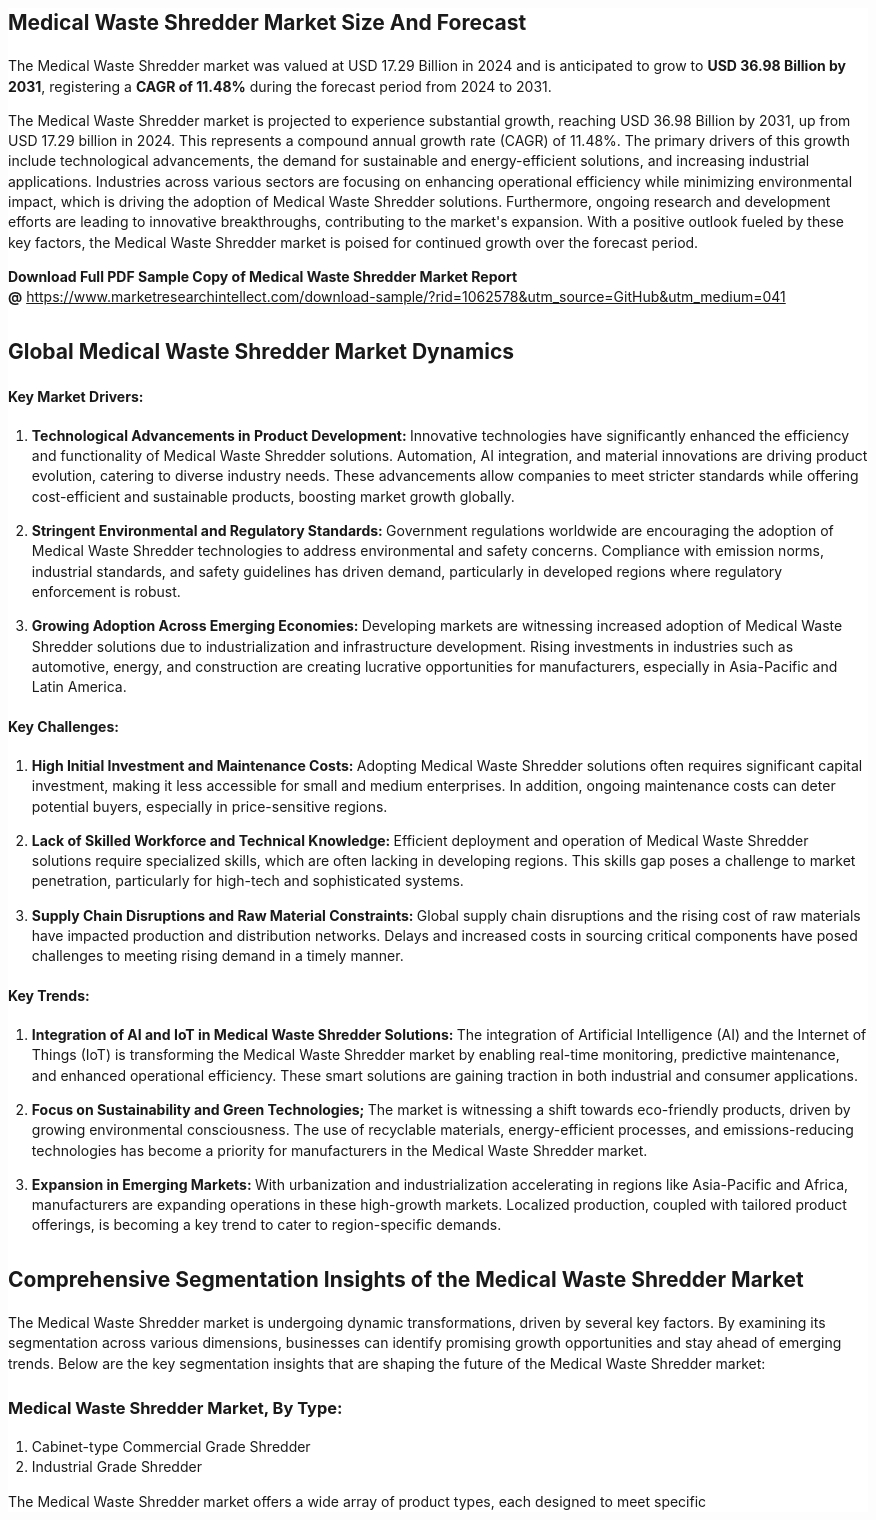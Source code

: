 <h2>Medical Waste Shredder Market Size And Forecast</h2><p>The Medical Waste Shredder market was valued at USD 17.29 Billion in 2024 and is anticipated to grow to <strong>USD 36.98 Billion by 2031</strong>, registering a <strong>CAGR of 11.48%</strong> during the forecast period from 2024 to 2031.</p><p>The Medical Waste Shredder market is projected to experience substantial growth, reaching USD 36.98 Billion by 2031, up from USD 17.29 billion in 2024. This represents a compound annual growth rate (CAGR) of 11.48%. The primary drivers of this growth include technological advancements, the demand for sustainable and energy-efficient solutions, and increasing industrial applications. Industries across various sectors are focusing on enhancing operational efficiency while minimizing environmental impact, which is driving the adoption of Medical Waste Shredder solutions. Furthermore, ongoing research and development efforts are leading to innovative breakthroughs, contributing to the market's expansion. With a positive outlook fueled by these key factors, the Medical Waste Shredder market is poised for continued growth over the forecast period.</p><p><strong>Download Full PDF Sample Copy of Medical Waste Shredder Market Report @</strong>&nbsp;<a href="https://www.marketresearchintellect.com/download-sample/?rid=1062578&amp;utm_source=GitHub&amp;utm_medium=041">https://www.marketresearchintellect.com/download-sample/?rid=1062578&amp;utm_source=GitHub&amp;utm_medium=041</a></p><h2>Global Medical Waste Shredder Market Dynamics</h2><h4><strong>Key Market Drivers:</strong></h4><ol><li><p><strong>Technological Advancements in Product Development:&nbsp;</strong>Innovative technologies have significantly enhanced the efficiency and functionality of Medical Waste Shredder solutions. Automation, AI integration, and material innovations are driving product evolution, catering to diverse industry needs. These advancements allow companies to meet stricter standards while offering cost-efficient and sustainable products, boosting market growth globally.</p></li><li><p><strong>Stringent Environmental and Regulatory Standards:&nbsp;</strong>Government regulations worldwide are encouraging the adoption of Medical Waste Shredder technologies to address environmental and safety concerns. Compliance with emission norms, industrial standards, and safety guidelines has driven demand, particularly in developed regions where regulatory enforcement is robust.</p></li><li><p><strong>Growing Adoption Across Emerging Economies:&nbsp;</strong>Developing markets are witnessing increased adoption of Medical Waste Shredder solutions due to industrialization and infrastructure development. Rising investments in industries such as automotive, energy, and construction are creating lucrative opportunities for manufacturers, especially in Asia-Pacific and Latin America.</p></li></ol><h4><strong>Key Challenges:</strong></h4><ol><li><p><strong>High Initial Investment and Maintenance Costs:&nbsp;</strong>Adopting Medical Waste Shredder solutions often requires significant capital investment, making it less accessible for small and medium enterprises. In addition, ongoing maintenance costs can deter potential buyers, especially in price-sensitive regions.</p></li><li><p><strong>Lack of Skilled Workforce and Technical Knowledge:&nbsp;</strong>Efficient deployment and operation of Medical Waste Shredder solutions require specialized skills, which are often lacking in developing regions. This skills gap poses a challenge to market penetration, particularly for high-tech and sophisticated systems.</p></li><li><p><strong>Supply Chain Disruptions and Raw Material Constraints:&nbsp;</strong>Global supply chain disruptions and the rising cost of raw materials have impacted production and distribution networks. Delays and increased costs in sourcing critical components have posed challenges to meeting rising demand in a timely manner.</p></li></ol><h4><strong>Key Trends:</strong></h4><ol><li><p><strong>Integration of AI and IoT in Medical Waste Shredder Solutions:&nbsp;</strong>The integration of Artificial Intelligence (AI) and the Internet of Things (IoT) is transforming the Medical Waste Shredder market by enabling real-time monitoring, predictive maintenance, and enhanced operational efficiency. These smart solutions are gaining traction in both industrial and consumer applications.</p></li><li><p><strong>Focus on Sustainability and Green Technologies;&nbsp;</strong>The market is witnessing a shift towards eco-friendly products, driven by growing environmental consciousness. The use of recyclable materials, energy-efficient processes, and emissions-reducing technologies has become a priority for manufacturers in the Medical Waste Shredder market.</p></li><li><p><strong>Expansion in Emerging Markets:&nbsp;</strong>With urbanization and industrialization accelerating in regions like Asia-Pacific and Africa, manufacturers are expanding operations in these high-growth markets. Localized production, coupled with tailored product offerings, is becoming a key trend to cater to region-specific demands.</p></li></ol><div class="article-main__content" data-test-id="publishing-text-block"><h2>Comprehensive Segmentation Insights of the Medical Waste Shredder Market</h2><p>The Medical Waste Shredder market is undergoing dynamic transformations, driven by several key factors. By examining its segmentation across various dimensions, businesses can identify promising growth opportunities and stay ahead of emerging trends. Below are the key segmentation insights that are shaping the future of the Medical Waste Shredder market:</p><h3><strong>Medical Waste Shredder Market, By Type:<br /></strong></h3><ol><li>Cabinet-type Commercial Grade Shredder<li> Industrial Grade Shredder</li></ol><p>The Medical Waste Shredder market offers a wide array of product types, each designed to meet specific